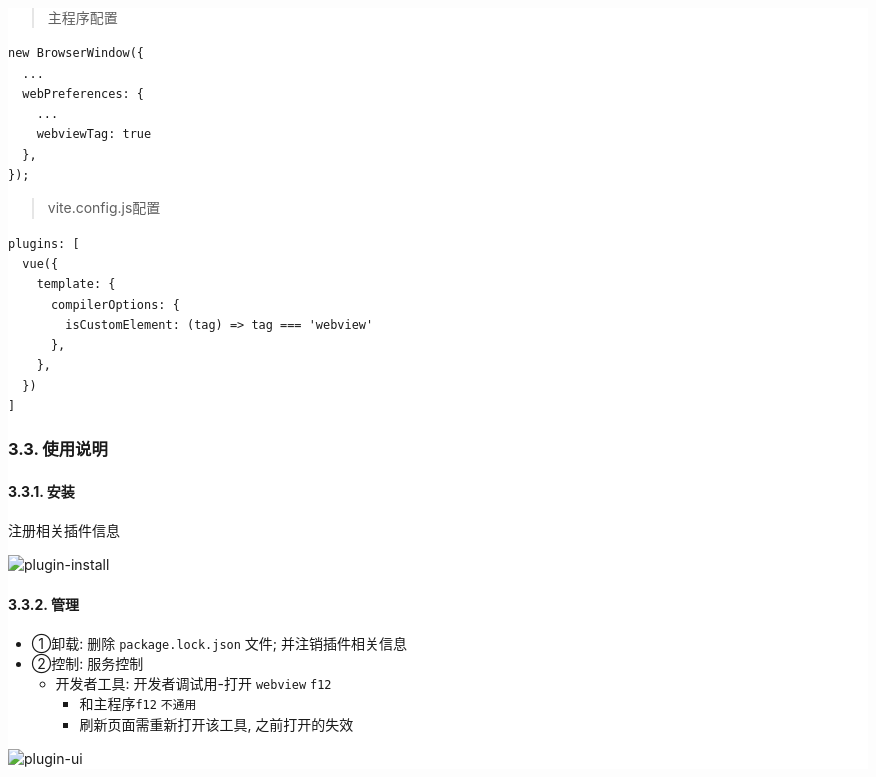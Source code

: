 > 主程序配置


```js:line-numbers
new BrowserWindow({
  ...
  webPreferences: {
    ...
    webviewTag: true
  },
});
```

> vite.config.js配置

```js:line-numbers
plugins: [
  vue({
    template: {
      compilerOptions: {
        isCustomElement: (tag) => tag === 'webview'
      },
    },
  })
]
```

### 3.3. 使用说明
#### 3.3.1. 安装

注册相关插件信息

![plugin-install](/dev/plugin/plugin-install.png)

#### 3.3.2. 管理

- ①卸载: 删除 `package.lock.json` 文件; 并注销插件相关信息
- ②控制: 服务控制
  - 开发者工具: 开发者调试用-打开 `webview` `f12`
    - 和主程序`f12` `不通用`
    - 刷新页面需重新打开该工具, 之前打开的失效

![plugin-ui](/dev/plugin/plugin-ui.png)